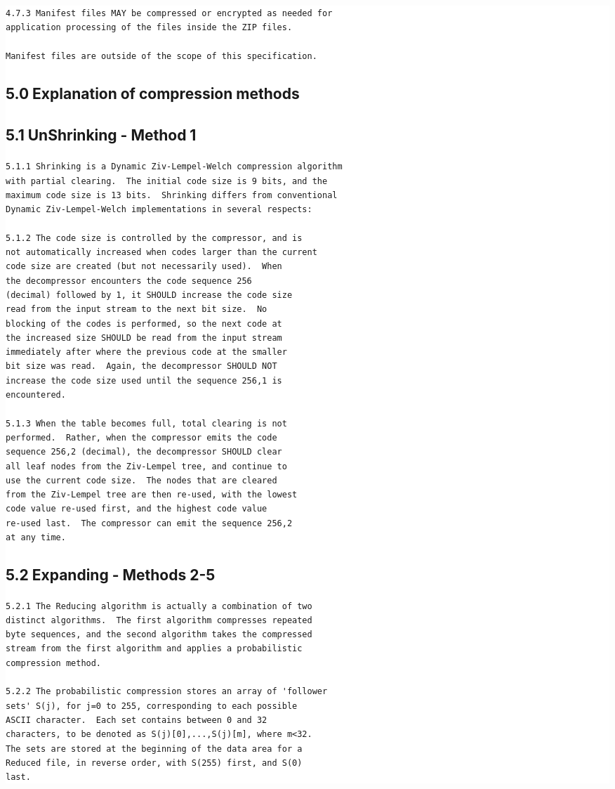     4.7.3 Manifest files MAY be compressed or encrypted as needed for
    application processing of the files inside the ZIP files.

    Manifest files are outside of the scope of this specification.


5.0 Explanation of compression methods
--------------------------------------


5.1 UnShrinking - Method 1
--------------------------

    5.1.1 Shrinking is a Dynamic Ziv-Lempel-Welch compression algorithm
    with partial clearing.  The initial code size is 9 bits, and the 
    maximum code size is 13 bits.  Shrinking differs from conventional 
    Dynamic Ziv-Lempel-Welch implementations in several respects:

    5.1.2 The code size is controlled by the compressor, and is 
    not automatically increased when codes larger than the current
    code size are created (but not necessarily used).  When
    the decompressor encounters the code sequence 256
    (decimal) followed by 1, it SHOULD increase the code size
    read from the input stream to the next bit size.  No
    blocking of the codes is performed, so the next code at
    the increased size SHOULD be read from the input stream
    immediately after where the previous code at the smaller
    bit size was read.  Again, the decompressor SHOULD NOT
    increase the code size used until the sequence 256,1 is
    encountered.

    5.1.3 When the table becomes full, total clearing is not
    performed.  Rather, when the compressor emits the code
    sequence 256,2 (decimal), the decompressor SHOULD clear
    all leaf nodes from the Ziv-Lempel tree, and continue to
    use the current code size.  The nodes that are cleared
    from the Ziv-Lempel tree are then re-used, with the lowest
    code value re-used first, and the highest code value
    re-used last.  The compressor can emit the sequence 256,2
    at any time.

5.2 Expanding - Methods 2-5
---------------------------

    5.2.1 The Reducing algorithm is actually a combination of two
    distinct algorithms.  The first algorithm compresses repeated
    byte sequences, and the second algorithm takes the compressed
    stream from the first algorithm and applies a probabilistic
    compression method.

    5.2.2 The probabilistic compression stores an array of 'follower
    sets' S(j), for j=0 to 255, corresponding to each possible
    ASCII character.  Each set contains between 0 and 32
    characters, to be denoted as S(j)[0],...,S(j)[m], where m<32.
    The sets are stored at the beginning of the data area for a
    Reduced file, in reverse order, with S(255) first, and S(0)
    last.
